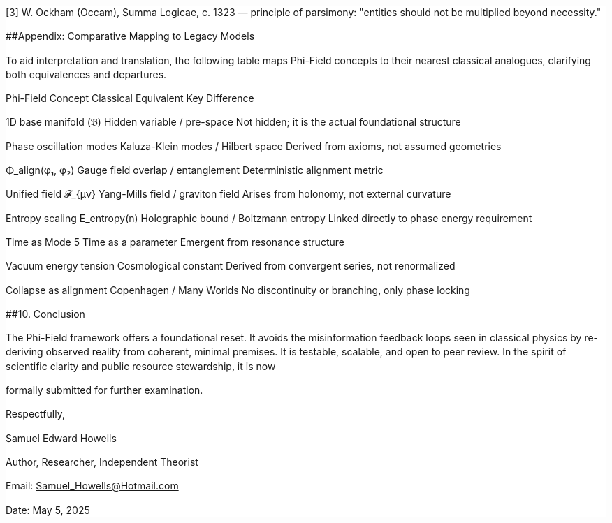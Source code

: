 [3] W. Ockham (Occam), Summa Logicae, c. 1323 — principle of parsimony: "entities should not be multiplied beyond necessity."

##Appendix: Comparative Mapping to Legacy Models

To aid interpretation and translation, the following table maps Phi-Field concepts to their nearest classical analogues, clarifying both equivalences and departures.

Phi-Field Concept	Classical Equivalent	Key Difference

1D base manifold (𝔅)	Hidden variable / pre-space	Not hidden; it is the actual foundational structure

Phase oscillation modes	Kaluza-Klein modes / Hilbert space	Derived from axioms, not assumed geometries

Φ_align(φ₁, φ₂)	Gauge field overlap / entanglement	Deterministic alignment metric

Unified field 𝓕_{μν}	Yang-Mills field / graviton field	Arises from holonomy, not external curvature

Entropy scaling E_entropy(n)	Holographic bound / Boltzmann entropy	Linked directly to phase energy requirement

Time as Mode 5	Time as a parameter	Emergent from resonance structure

Vacuum energy tension	Cosmological constant	Derived from convergent series, not renormalized

Collapse as alignment	Copenhagen / Many Worlds	No discontinuity or branching, only phase locking

##10. Conclusion

The Phi-Field framework offers a foundational reset. It avoids the misinformation feedback loops seen in classical physics by re-deriving observed reality from coherent, minimal premises. It is testable, scalable, and open to peer review. In the spirit of scientific clarity and public resource stewardship, it is now 

formally submitted for further examination.

Respectfully,

Samuel Edward Howells

Author, Researcher, Independent Theorist

Email: Samuel_Howells@Hotmail.com

Date: May 5, 2025
